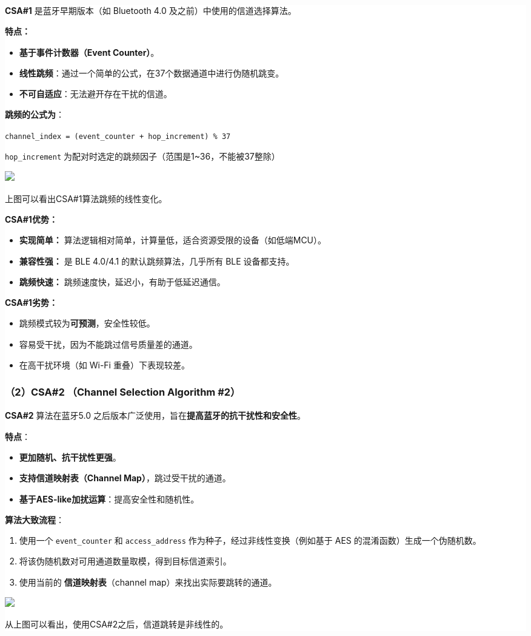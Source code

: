 **CSA#1** 是蓝牙早期版本（如 Bluetooth 4.0 及之前）中使用的信道选择算法。

**特点：**

*   **基于事件计数器（Event Counter）**。
    
*   **线性跳频**：通过一个简单的公式，在37个数据通道中进行伪随机跳变。
    
*   **不可自适应**：无法避开存在干扰的信道。
    

**跳频的公式为**：

    channel_index = (event_counter + hop_increment) % 37

`hop_increment` 为配对时选定的跳频因子（范围是1~36，不能被37整除）

![](https://img2024.cnblogs.com/blog/555985/202506/555985-20250610192632372-1927049516.png)

上图可以看出CSA#1算法跳频的线性变化。

**CSA#1优势：**

*   **实现简单：** 算法逻辑相对简单，计算量低，适合资源受限的设备（如低端MCU）。
    
*   **兼容性强：** 是 BLE 4.0/4.1 的默认跳频算法，几乎所有 BLE 设备都支持。
    
*   **跳频快速：** 跳频速度快，延迟小，有助于低延迟通信。
    

**CSA#1劣势：**

*   跳频模式较为**可预测**，安全性较低。
    
*   容易受干扰，因为不能跳过信号质量差的通道。
    
*   在高干扰环境（如 Wi-Fi 重叠）下表现较差。
    

### （2）CSA#2 （Channel Selection Algorithm #2）

**CSA#2** 算法在蓝牙5.0 之后版本广泛使用，旨在**提高蓝牙的抗干扰性和安全性**。

**特点**：

*   **更加随机、抗干扰性更强**。
    
*   **支持信道映射表（Channel Map）**，跳过受干扰的通道。
    
*   **基于AES-like加扰运算**：提高安全性和随机性。
    

**算法大致流程**：

1.  使用一个 `event_counter` 和 `access_address` 作为种子，经过非线性变换（例如基于 AES 的混淆函数）生成一个伪随机数。
    
2.  将该伪随机数对可用通道数量取模，得到目标信道索引。
    
3.  使用当前的 **信道映射表**（channel map）来找出实际要跳转的通道。
    

![](https://img2024.cnblogs.com/blog/555985/202506/555985-20250610192653632-1759893659.png)

从上图可以看出，使用CSA#2之后，信道跳转是非线性的。
